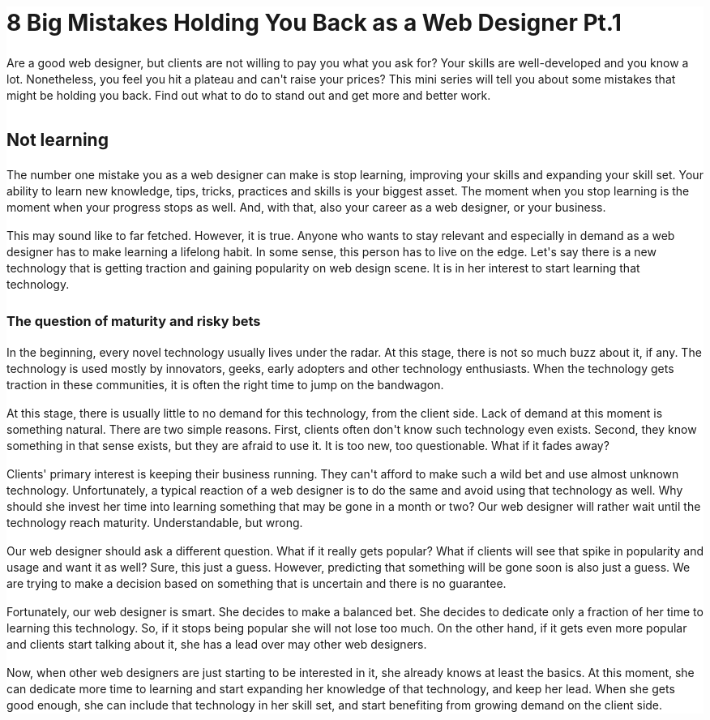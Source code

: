 # 8 Big Mistakes Holding You Back as a Web Designer Pt.1

Are a good web designer, but clients are not willing to pay you what you ask for? Your skills are well-developed and you know a lot. Nonetheless, you feel you hit a plateau and can't raise your prices? This mini series will tell you about some mistakes that might be holding you back. Find out what to do to stand out and get more and better work.



## Not learning

The number one mistake you as a web designer can make is stop learning, improving your skills and expanding your skill set. Your ability to learn new knowledge, tips, tricks, practices and skills is your biggest asset. The moment when you stop learning is the moment when your progress stops as well. And, with that, also your career as a web designer, or your business.

This may sound like to far fetched. However, it is true. Anyone who wants to stay relevant and especially in demand as a web designer has to make learning a lifelong habit. In some sense, this person has to live on the edge. Let's say there is a new technology that is getting traction and gaining popularity on web design scene. It is in her interest to start learning that technology.

### The question of maturity and risky bets

In the beginning, every novel technology usually lives under the radar. At this stage, there is not so much buzz about it, if any. The technology is used mostly by innovators, geeks, early adopters and other technology enthusiasts. When the technology gets traction in these communities, it is often the right time to jump on the bandwagon.

At this stage, there is usually little to no demand for this technology, from the client side. Lack of demand at this moment is something natural. There are two simple reasons. First, clients often don't know such technology even exists. Second, they know something in that sense exists, but they are afraid to use it. It is too new, too questionable. What if it fades away?

Clients' primary interest is keeping their business running. They can't afford to make such a wild bet and use almost unknown technology. Unfortunately, a typical reaction of a web designer is to do the same and avoid using that technology as well. Why should she invest her time into learning something that may be gone in a month or two? Our web designer will rather wait until the technology reach maturity. Understandable, but wrong.

Our web designer should ask a different question. What if it really gets popular? What if clients will see that spike in popularity and usage and want it as well? Sure, this just a guess. However, predicting that something will be gone soon is also just a guess. We are trying to make a decision based on something that is uncertain and there is no guarantee.

Fortunately, our web designer is smart. She decides to make a balanced bet. She decides to dedicate only a fraction of her time to learning this technology. So, if it stops being popular she will not lose too much. On the other hand, if it gets even more popular and clients start talking about it, she has a lead over may other web designers.

Now, when other web designers are just starting to be interested in it, she already knows at least the basics. At this moment, she can dedicate more time to learning and start expanding her knowledge of that technology, and keep her lead. When she gets good enough, she can include that technology in her skill set, and start benefiting from growing demand on the client side.
